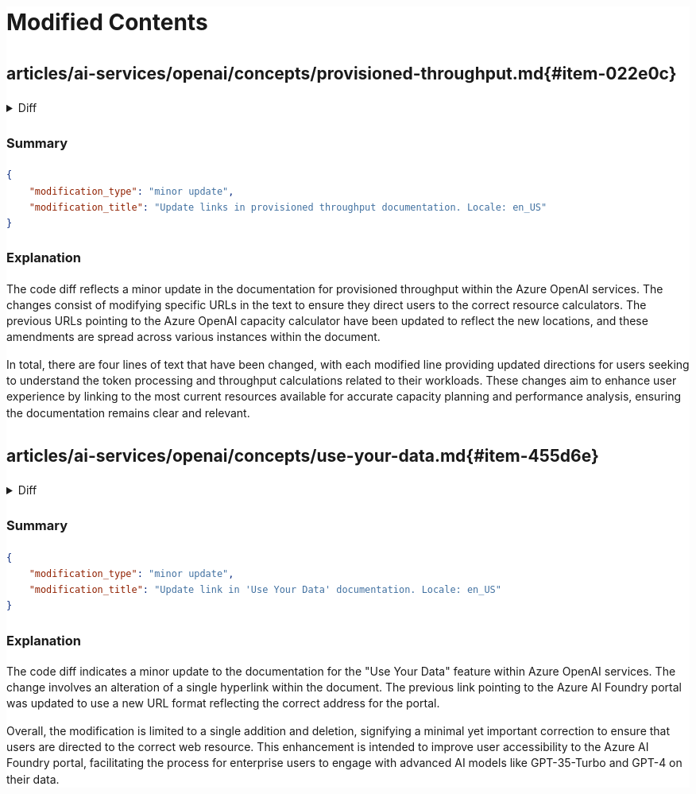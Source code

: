 
# Modified Contents
## articles/ai-services/openai/concepts/provisioned-throughput.md{#item-022e0c}

<details><summary>Diff</summary></details>

### Summary

```json
{
    "modification_type": "minor update",
    "modification_title": "Update links in provisioned throughput documentation. Locale: en_US"
}
```

### Explanation
The code diff reflects a minor update in the documentation for provisioned throughput within the Azure OpenAI services. The changes consist of modifying specific URLs in the text to ensure they direct users to the correct resource calculators. The previous URLs pointing to the Azure OpenAI capacity calculator have been updated to reflect the new locations, and these amendments are spread across various instances within the document.

In total, there are four lines of text that have been changed, with each modified line providing updated directions for users seeking to understand the token processing and throughput calculations related to their workloads. These changes aim to enhance user experience by linking to the most current resources available for accurate capacity planning and performance analysis, ensuring the documentation remains clear and relevant.

## articles/ai-services/openai/concepts/use-your-data.md{#item-455d6e}

<details><summary>Diff</summary></details>

### Summary

```json
{
    "modification_type": "minor update",
    "modification_title": "Update link in 'Use Your Data' documentation. Locale: en_US"
}
```

### Explanation
The code diff indicates a minor update to the documentation for the "Use Your Data" feature within Azure OpenAI services. The change involves an alteration of a single hyperlink within the document. The previous link pointing to the Azure AI Foundry portal was updated to use a new URL format reflecting the correct address for the portal.

Overall, the modification is limited to a single addition and deletion, signifying a minimal yet important correction to ensure that users are directed to the correct web resource. This enhancement is intended to improve user accessibility to the Azure AI Foundry portal, facilitating the process for enterprise users to engage with advanced AI models like GPT-35-Turbo and GPT-4 on their data.
